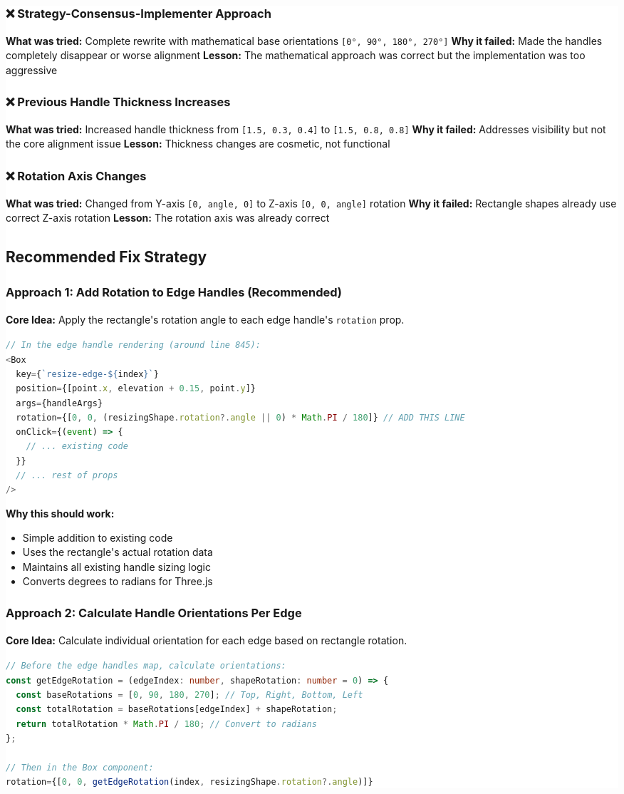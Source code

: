 ### ❌ Strategy-Consensus-Implementer Approach
**What was tried:** Complete rewrite with mathematical base orientations `[0°, 90°, 180°, 270°]`
**Why it failed:** Made the handles completely disappear or worse alignment
**Lesson:** The mathematical approach was correct but the implementation was too aggressive

### ❌ Previous Handle Thickness Increases  
**What was tried:** Increased handle thickness from `[1.5, 0.3, 0.4]` to `[1.5, 0.8, 0.8]`
**Why it failed:** Addresses visibility but not the core alignment issue
**Lesson:** Thickness changes are cosmetic, not functional

### ❌ Rotation Axis Changes
**What was tried:** Changed from Y-axis `[0, angle, 0]` to Z-axis `[0, 0, angle]` rotation
**Why it failed:** Rectangle shapes already use correct Z-axis rotation
**Lesson:** The rotation axis was already correct

## Recommended Fix Strategy

### Approach 1: Add Rotation to Edge Handles (Recommended)
**Core Idea:** Apply the rectangle's rotation angle to each edge handle's `rotation` prop.

```typescript
// In the edge handle rendering (around line 845):
<Box
  key={`resize-edge-${index}`}
  position={[point.x, elevation + 0.15, point.y]}
  args={handleArgs}
  rotation={[0, 0, (resizingShape.rotation?.angle || 0) * Math.PI / 180]} // ADD THIS LINE
  onClick={(event) => {
    // ... existing code
  }}
  // ... rest of props
/>
```

**Why this should work:**
- Simple addition to existing code
- Uses the rectangle's actual rotation data
- Maintains all existing handle sizing logic
- Converts degrees to radians for Three.js

### Approach 2: Calculate Handle Orientations Per Edge
**Core Idea:** Calculate individual orientation for each edge based on rectangle rotation.

```typescript
// Before the edge handles map, calculate orientations:
const getEdgeRotation = (edgeIndex: number, shapeRotation: number = 0) => {
  const baseRotations = [0, 90, 180, 270]; // Top, Right, Bottom, Left
  const totalRotation = baseRotations[edgeIndex] + shapeRotation;
  return totalRotation * Math.PI / 180; // Convert to radians
};

// Then in the Box component:
rotation={[0, 0, getEdgeRotation(index, resizingShape.rotation?.angle)]}
```
